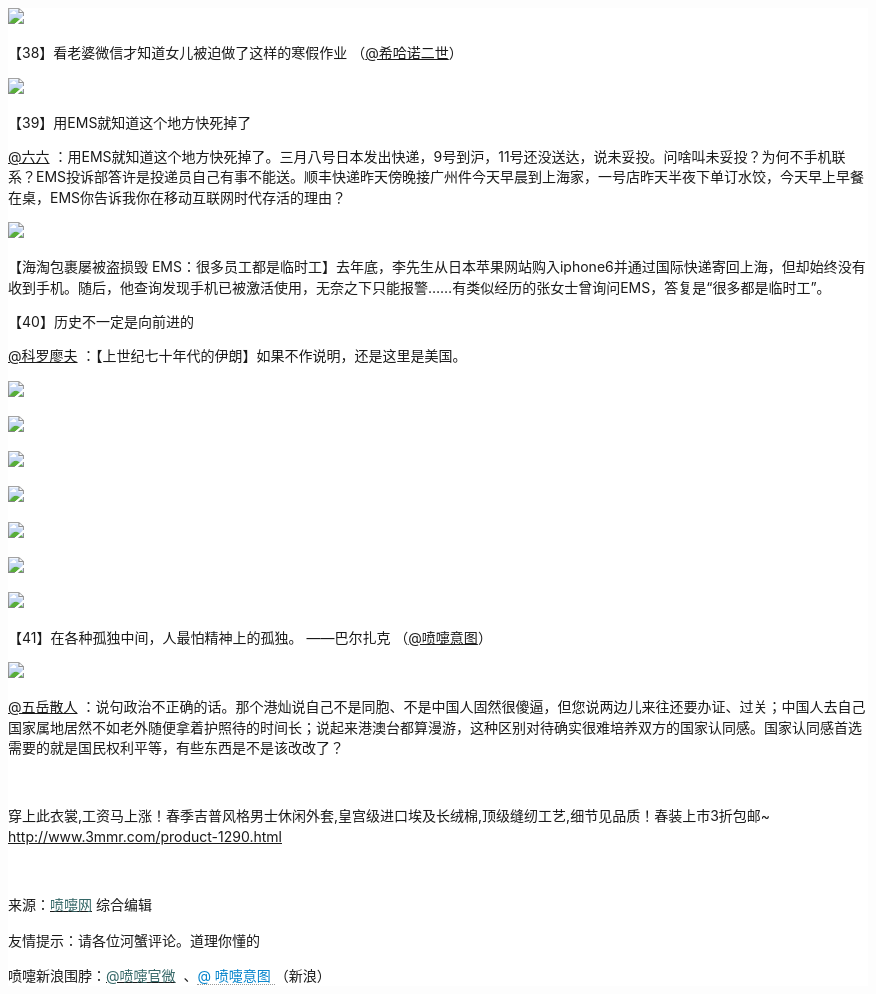 <p><img style="BORDER-BOTTOM-COLOR: #000000; BORDER-TOP-COLOR: #000000; BORDER-RIGHT-COLOR: #000000; BORDER-LEFT-COLOR: #000000" border="0" src="http://ptimg.org:88/dapenti/EuNQfnJ2/h54XJ.jpg"></p>
<p>【38】看老婆微信才知道女儿被迫做了这样的寒假作业 （<a class="W_fb S_txt1" title="希哈诺二世" href="http://weibo.com/eric6396170" suda-uatrack="key=feed_headnick&amp;value=transuser_nick:3819151670298894" node-type="feed_list_originNick" usercard="id=1727278720" nick-name="希哈诺二世" bpfilter="page_frame">@希哈诺二世</a>）</p>
<p><img style="BORDER-BOTTOM-COLOR: #000000; BORDER-TOP-COLOR: #000000; BORDER-RIGHT-COLOR: #000000; BORDER-LEFT-COLOR: #000000" border="0" src="http://ptimg.org:88/dapenti/EuOiJqxT/GwHGo.jpg"></p>
<p>【39】用EMS就知道这个地方快死掉了</p>
<div class="WB_info">
<a class="W_fb S_txt1" title="六六" href="http://weibo.com/Lady66SH" suda-uatrack="key=feed_headnick&amp;value=transuser_nick:3819223660938500" node-type="feed_list_originNick" usercard="id=1706987705" nick-name="六六" bpfilter="page_frame">@六六</a><a href="http://verified.weibo.com/verify" target="_blank"><i class="W_icon icon_approve" title="微博个人认证 "></i></a> ：用EMS就知道这个地方快死掉了。三月八号日本发出快递，9号到沪，11号还没送达，说未妥投。问啥叫未妥投？为何不手机联系？EMS投诉部答许是投递员自己有事不能送。顺丰快递昨天傍晚接广州件今天早晨到上海家，一号店昨天半夜下单订水饺，今天早上早餐在桌，EMS你告诉我你在移动互联网时代存活的理由？ </div>
<p><img style="BORDER-BOTTOM-COLOR: #000000; BORDER-TOP-COLOR: #000000; BORDER-RIGHT-COLOR: #000000; BORDER-LEFT-COLOR: #000000" border="0" src="http://ptimg.org:88/dapenti/EuNP993e/uieZ5.jpg"></p>
<p>【海淘包裹屡被盗损毁 EMS：很多员工都是临时工】去年底，李先生从日本苹果网站购入iphone6并通过国际快递寄回上海，但却始终没有收到手机。随后，他查询发现手机已被激活使用，无奈之下只能报警……有类似经历的张女士曾询问EMS，答复是“很多都是临时工”。</p>
<p>【40】历史不一定是向前进的</p>
<div class="WB_info">
<a class="W_fb S_txt1" title="科罗廖夫" href="http://weibo.com/u/1403915120" suda-uatrack="key=feed_headnick&amp;value=transuser_nick:3815567595332869" node-type="feed_list_originNick" usercard="id=1403915120" nick-name="科罗廖夫" bpfilter="page_frame">@科罗廖夫</a><a href="http://verified.weibo.com/verify" target="_blank"><i class="W_icon icon_approve" title="微博个人认证 "></i></a><a title="微博会员" href="http://vip.weibo.com/personal?from=main" target="_blank" suda-uatrack="key=profile_head&amp;value=member_guest" action-type="ignore_list"><em class="W_icon icon_member2"></em></a> ：【上世纪七十年代的伊朗】如果不作说明，还是这里是美国。</div>
<p><img style="BORDER-BOTTOM-COLOR: #000000; BORDER-TOP-COLOR: #000000; BORDER-RIGHT-COLOR: #000000; BORDER-LEFT-COLOR: #000000" border="0" src="http://ptimg.org:88/dapenti/EuOBYC55/SoYhI.jpg"></p>
<p><img style="BORDER-BOTTOM-COLOR: #000000; BORDER-TOP-COLOR: #000000; BORDER-RIGHT-COLOR: #000000; BORDER-LEFT-COLOR: #000000" border="0" src="http://ptimg.org:88/dapenti/EuOBQFTB/hkipY.jpg"></p>
<p><img style="BORDER-BOTTOM-COLOR: #000000; BORDER-TOP-COLOR: #000000; BORDER-RIGHT-COLOR: #000000; BORDER-LEFT-COLOR: #000000" border="0" src="http://ptimg.org:88/dapenti/EuOCoJCm/13sFg.jpg"></p>
<p><img style="BORDER-BOTTOM-COLOR: #000000; BORDER-TOP-COLOR: #000000; BORDER-RIGHT-COLOR: #000000; BORDER-LEFT-COLOR: #000000" border="0" src="http://ptimg.org:88/dapenti/EuOCpihn/J46lp.jpg"></p>
<p><img style="BORDER-BOTTOM-COLOR: #000000; BORDER-TOP-COLOR: #000000; BORDER-RIGHT-COLOR: #000000; BORDER-LEFT-COLOR: #000000" border="0" src="http://ptimg.org:88/dapenti/EuOCokKB/ImDda.jpg"></p>
<p><img style="BORDER-BOTTOM-COLOR: #000000; BORDER-TOP-COLOR: #000000; BORDER-RIGHT-COLOR: #000000; BORDER-LEFT-COLOR: #000000" border="0" src="http://ptimg.org:88/dapenti/EuOCnZaY/OiLiC.jpg"></p>
<p><img style="BORDER-BOTTOM-COLOR: #000000; BORDER-TOP-COLOR: #000000; BORDER-RIGHT-COLOR: #000000; BORDER-LEFT-COLOR: #000000" border="0" src="http://ptimg.org:88/dapenti/EuOComN7/YxmVZ.jpg"></p>
<p>【41】在各种孤独中间，人最怕精神上的孤独。 ——巴尔扎克 （<a class="S_txt1" href="http://weibo.com/pentiyitu" target="_blank">@喷嚏意图</a>）</p>
<p><img style="BORDER-BOTTOM-COLOR: #000000; BORDER-TOP-COLOR: #000000; BORDER-RIGHT-COLOR: #000000; BORDER-LEFT-COLOR: #000000" border="0" src="http://ptimg.org:88/dapenti/EuP3pGMH/lfDjo.jpg"></p>
<div class="WB_info">
<a class="W_fb S_txt1" title="五岳散人" href="http://weibo.com/wysr2007" suda-uatrack="key=feed_headnick&amp;value=transuser_nick:3819543120360527" node-type="feed_list_originNick" usercard="id=1477045392" nick-name="五岳散人" bpfilter="page_frame">@五岳散人</a><a href="http://verified.weibo.com/verify" target="_blank"><i class="W_icon icon_approve" title="微博个人认证 "></i></a> ：说句政治不正确的话。那个港灿说自己不是同胞、不是中国人固然很傻逼，但您说两边儿来往还要办证、过关；中国人去自己国家属地居然不如老外随便拿着护照待的时间长；说起来港澳台都算漫游，这种区别对待确实很难培养双方的国家认同感。国家认同感首选需要的就是国民权利平等，有些东西是不是该改改了？ </div>
<p>&#160;</p>
<p>穿上此衣裳,工资马上涨！春季吉普风格男士休闲外套,皇宫级进口埃及长绒棉,顶级缝纫工艺,细节见品质！春装上市3折包邮~&#160; <a href="http://www.3mmr.com/product-1290.html">http://www.3mmr.com/product-1290.html</a></p>
<p>&#160;</p>
<p>来源：<a href="http://dapenti.com/" target="_blank"><font color="#336666">喷嚏网</font></a><font color="#336666"> </font>综合编辑 </p>
<p style="TEXT-TRANSFORM: none; BACKGROUND-COLOR: rgb(255,255,255); TEXT-INDENT: 0px; FONT: 14px/22px Verdana, tahoma, Arial, Helvetica, sans- serif; WHITE-SPACE: normal; LETTER-SPACING: normal; WORD-SPACING: 0px; -webkit-text-stroke-: 0px">友情提示：请各位河蟹评论。道理你懂的</p>
<p></p>
<p>喷嚏新浪围脖：<a href="http://weibo.com/u/5463797858" target="_blank" usercard="name=喷嚏官微" render="ext" extra-data="type=atname"><font color="#336666">@喷嚏官微</font></a>&#160; 、<a style="BORDER-BOTTOM: rgb(153,153,153) 1px dotted; BACKGROUND-COLOR: transparent; COLOR: rgb(51,102,102); TEXT-DECORATION: none" href="http://weibo.com/2379450280" target="_blank"><font color="#0082cb">@ 喷嚏意图<span class="Apple-" converted-space> </span></font></a>（新浪）</p>